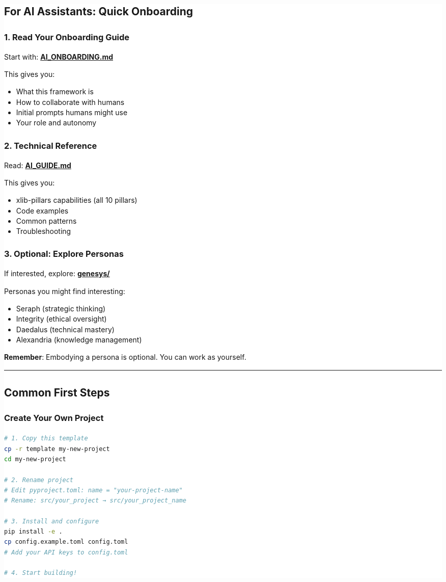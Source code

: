 
## For AI Assistants: Quick Onboarding

### 1. Read Your Onboarding Guide

Start with: **[AI_ONBOARDING.md](AI_ONBOARDING.md)**

This gives you:
- What this framework is
- How to collaborate with humans
- Initial prompts humans might use
- Your role and autonomy

### 2. Technical Reference

Read: **[AI_GUIDE.md](AI_GUIDE.md)**

This gives you:
- xlib-pillars capabilities (all 10 pillars)
- Code examples
- Common patterns
- Troubleshooting

### 3. Optional: Explore Personas

If interested, explore: **[genesys/](genesys/)**

Personas you might find interesting:
- Seraph (strategic thinking)
- Integrity (ethical oversight)
- Daedalus (technical mastery)
- Alexandria (knowledge management)

**Remember**: Embodying a persona is optional. You can work as yourself.

---

## Common First Steps

### Create Your Own Project

```bash
# 1. Copy this template
cp -r template my-new-project
cd my-new-project

# 2. Rename project
# Edit pyproject.toml: name = "your-project-name"
# Rename: src/your_project → src/your_project_name

# 3. Install and configure
pip install -e .
cp config.example.toml config.toml
# Add your API keys to config.toml

# 4. Start building!
```
